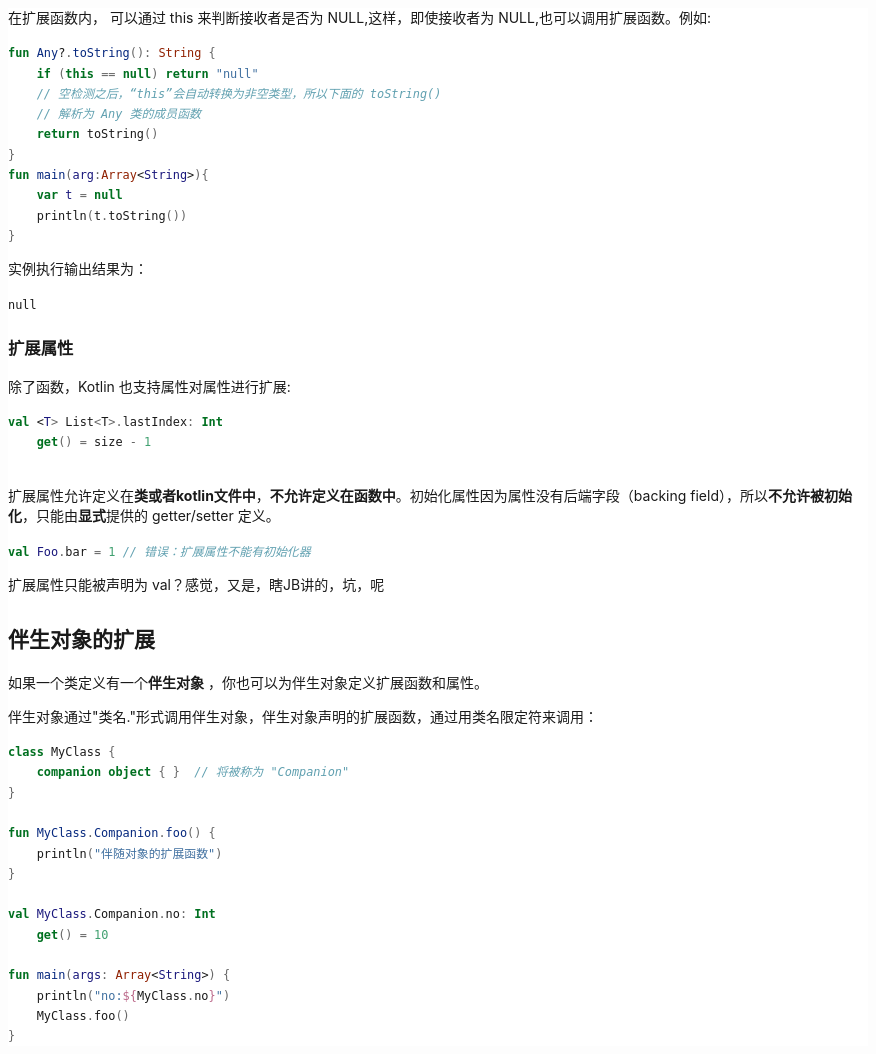 在扩展函数内， 可以通过 this 来判断接收者是否为 NULL,这样，即使接收者为 NULL,也可以调用扩展函数。例如:

```kotlin
fun Any?.toString(): String {
    if (this == null) return "null"
    // 空检测之后，“this”会自动转换为非空类型，所以下面的 toString()
    // 解析为 Any 类的成员函数
    return toString()
}
fun main(arg:Array<String>){
    var t = null
    println(t.toString())
}
```

实例执行输出结果为：

```shell
null
```

### 扩展属性

除了函数，Kotlin 也支持属性对属性进行扩展:

```kotlin
val <T> List<T>.lastIndex: Int
    get() = size - 1
 
```

扩展属性允许定义在**类或者kotlin文件中**，**不允许定义在函数中**。初始化属性因为属性没有后端字段（backing field），所以**不允许被初始化**，只能由**显式**提供的 getter/setter 定义。

```kotlin
val Foo.bar = 1 // 错误：扩展属性不能有初始化器
```

扩展属性只能被声明为 val？感觉，又是，瞎JB讲的，坑，呢

## 伴生对象的扩展

如果一个类定义有一个**伴生对象** ，你也可以为伴生对象定义扩展函数和属性。

伴生对象通过"类名."形式调用伴生对象，伴生对象声明的扩展函数，通过用类名限定符来调用：

```kotlin
class MyClass {
    companion object { }  // 将被称为 "Companion"
}

fun MyClass.Companion.foo() {
    println("伴随对象的扩展函数")
}

val MyClass.Companion.no: Int
    get() = 10

fun main(args: Array<String>) {
    println("no:${MyClass.no}")
    MyClass.foo()
}
```
